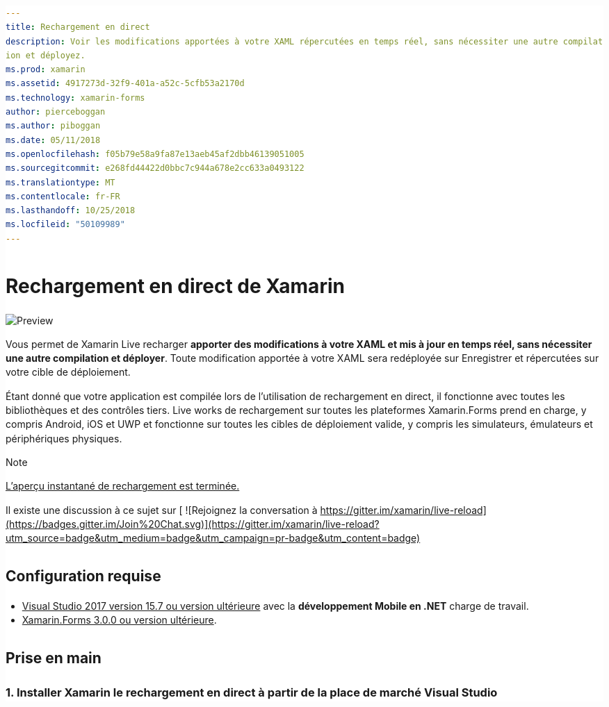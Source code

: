 ```yaml
---
title: Rechargement en direct
description: Voir les modifications apportées à votre XAML répercutées en temps réel, sans nécessiter une autre compilation et déployez.
ms.prod: xamarin
ms.assetid: 4917273d-32f9-401a-a52c-5cfb53a2170d
ms.technology: xamarin-forms
author: pierceboggan
ms.author: piboggan
ms.date: 05/11/2018
ms.openlocfilehash: f05b79e58a9fa87e13aeb45af2dbb46139051005
ms.sourcegitcommit: e268fd44422d0bbc7c944a678e2cc633a0493122
ms.translationtype: MT
ms.contentlocale: fr-FR
ms.lasthandoff: 10/25/2018
ms.locfileid: "50109989"
---
```

# <a name="xamarin-live-reload"></a>Rechargement en direct de Xamarin

![Preview](~/media/shared/preview.png)

Vous permet de Xamarin Live recharger **apporter des modifications à votre XAML et mis à jour en temps réel, sans nécessiter une autre compilation et déployer**. Toute modification apportée à votre XAML sera redéployée sur Enregistrer et répercutées sur votre cible de déploiement.

Étant donné que votre application est compilée lors de l’utilisation de rechargement en direct, il fonctionne avec toutes les bibliothèques et des contrôles tiers. Live works de rechargement sur toutes les plateformes Xamarin.Forms prend en charge, y compris Android, iOS et UWP et fonctionne sur toutes les cibles de déploiement valide, y compris les simulateurs, émulateurs et périphériques physiques.

> [!NOTE]
> [L’aperçu instantané de rechargement est terminée.](https://github.com/xamarin/Xamarin.Forms/issues/4155#issuecomment-431596130)
>
> Il existe une discussion à ce sujet sur [ ![Rejoignez la conversation à https://gitter.im/xamarin/live-reload](https://badges.gitter.im/Join%20Chat.svg)](https://gitter.im/xamarin/live-reload?utm_source=badge&utm_medium=badge&utm_campaign=pr-badge&utm_content=badge)

## <a name="requirements"></a>Configuration requise

* [Visual Studio 2017 version 15.7 ou version ultérieure](https://visualstudio.microsoft.com/vs/) avec la **développement Mobile en .NET** charge de travail.
* [Xamarin.Forms 3.0.0 ou version ultérieure](https://www.nuget.org/packages/Xamarin.Forms/).

## <a name="getting-started"></a>Prise en main
### <a name="1-install-xamarin-live-reload-from-the-visual-studio-marketplace"></a>1. Installer Xamarin le rechargement en direct à partir de la place de marché Visual Studio
